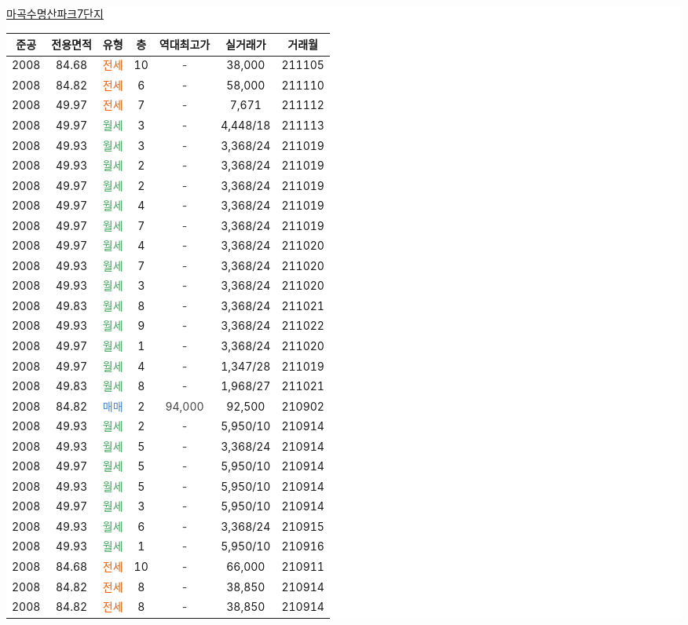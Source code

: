 [마곡수명산파크7단지](https://search.naver.com/search.naver?query=%EC%84%9C%EC%9A%B8%ED%8A%B9%EB%B3%84%EC%8B%9C+%EA%B0%95%EC%84%9C%EA%B5%AC+%EB%82%B4%EB%B0%9C%EC%82%B0%EB%8F%99+%EB%A7%88%EA%B3%A1%EC%88%98%EB%AA%85%EC%82%B0%ED%8C%8C%ED%81%AC7%EB%8B%A8%EC%A7%80)

|준공|전용면적|유형|층|역대최고가|실거래가|거래월|
|:---:|:---:|:---:|:---:|:---:|:---:|:---:|
|2008|84.68|<span style="color:#ff5a00">전세</span>|10|<span style="color:#444444">-</span>|38,000|211105|
|2008|84.82|<span style="color:#ff5a00">전세</span>|6|<span style="color:#444444">-</span>|58,000|211110|
|2008|49.97|<span style="color:#ff5a00">전세</span>|7|<span style="color:#444444">-</span>|7,671|211112|
|2008|49.97|<span style="color:#34a853">월세</span>|3|<span style="color:#444444">-</span>|4,448/18|211113|
|2008|49.93|<span style="color:#34a853">월세</span>|3|<span style="color:#444444">-</span>|3,368/24|211019|
|2008|49.93|<span style="color:#34a853">월세</span>|2|<span style="color:#444444">-</span>|3,368/24|211019|
|2008|49.97|<span style="color:#34a853">월세</span>|2|<span style="color:#444444">-</span>|3,368/24|211019|
|2008|49.97|<span style="color:#34a853">월세</span>|4|<span style="color:#444444">-</span>|3,368/24|211019|
|2008|49.97|<span style="color:#34a853">월세</span>|7|<span style="color:#444444">-</span>|3,368/24|211019|
|2008|49.97|<span style="color:#34a853">월세</span>|4|<span style="color:#444444">-</span>|3,368/24|211020|
|2008|49.93|<span style="color:#34a853">월세</span>|7|<span style="color:#444444">-</span>|3,368/24|211020|
|2008|49.93|<span style="color:#34a853">월세</span>|3|<span style="color:#444444">-</span>|3,368/24|211020|
|2008|49.83|<span style="color:#34a853">월세</span>|8|<span style="color:#444444">-</span>|3,368/24|211021|
|2008|49.93|<span style="color:#34a853">월세</span>|9|<span style="color:#444444">-</span>|3,368/24|211022|
|2008|49.97|<span style="color:#34a853">월세</span>|1|<span style="color:#444444">-</span>|3,368/24|211020|
|2008|49.97|<span style="color:#34a853">월세</span>|4|<span style="color:#444444">-</span>|1,347/28|211019|
|2008|49.83|<span style="color:#34a853">월세</span>|8|<span style="color:#444444">-</span>|1,968/27|211021|
|2008|84.82|<span style="color:#4285f3">매매</span>|2|<span style="color:#444444">94,000</span>|92,500|210902|
|2008|49.93|<span style="color:#34a853">월세</span>|2|<span style="color:#444444">-</span>|5,950/10|210914|
|2008|49.93|<span style="color:#34a853">월세</span>|5|<span style="color:#444444">-</span>|3,368/24|210914|
|2008|49.97|<span style="color:#34a853">월세</span>|5|<span style="color:#444444">-</span>|5,950/10|210914|
|2008|49.93|<span style="color:#34a853">월세</span>|5|<span style="color:#444444">-</span>|5,950/10|210914|
|2008|49.97|<span style="color:#34a853">월세</span>|3|<span style="color:#444444">-</span>|5,950/10|210914|
|2008|49.93|<span style="color:#34a853">월세</span>|6|<span style="color:#444444">-</span>|3,368/24|210915|
|2008|49.93|<span style="color:#34a853">월세</span>|1|<span style="color:#444444">-</span>|5,950/10|210916|
|2008|84.68|<span style="color:#ff5a00">전세</span>|10|<span style="color:#444444">-</span>|66,000|210911|
|2008|84.82|<span style="color:#ff5a00">전세</span>|8|<span style="color:#444444">-</span>|38,850|210914|
|2008|84.82|<span style="color:#ff5a00">전세</span>|8|<span style="color:#444444">-</span>|38,850|210914|

